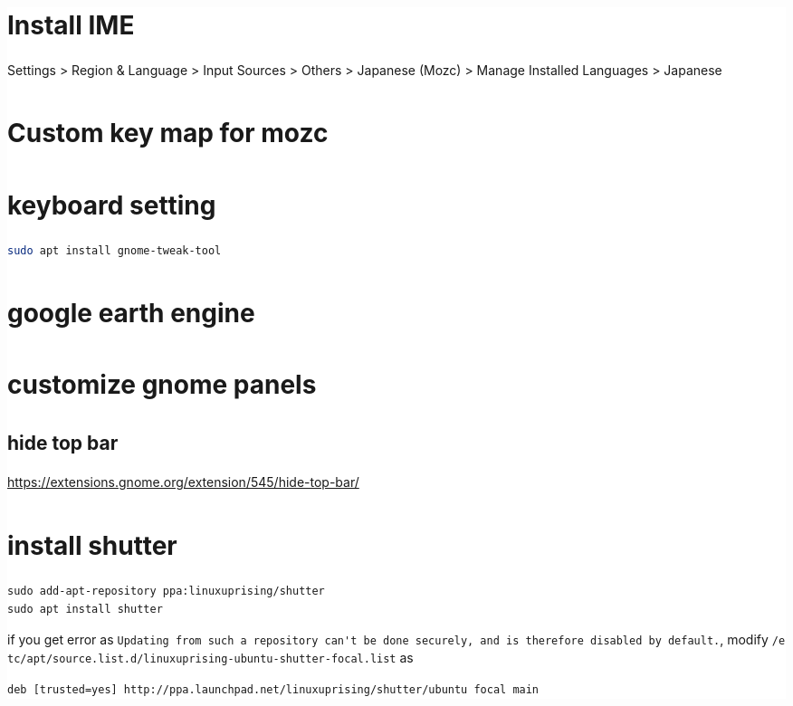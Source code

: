 # Install IME
Settings > Region & Language > Input Sources > Others > Japanese (Mozc)
                             > Manage Installed Languages > Japanese
# Custom key map for mozc


# keyboard setting
```bash
sudo apt install gnome-tweak-tool
```
# google earth engine

# customize gnome panels
## hide top bar
https://extensions.gnome.org/extension/545/hide-top-bar/

# install shutter
```
sudo add-apt-repository ppa:linuxuprising/shutter
sudo apt install shutter
```
if you get error as `Updating from such a repository can't be done securely, and is therefore disabled by default.`, modify `/etc/apt/source.list.d/linuxuprising-ubuntu-shutter-focal.list` as

```
deb [trusted=yes] http://ppa.launchpad.net/linuxuprising/shutter/ubuntu focal main
```
